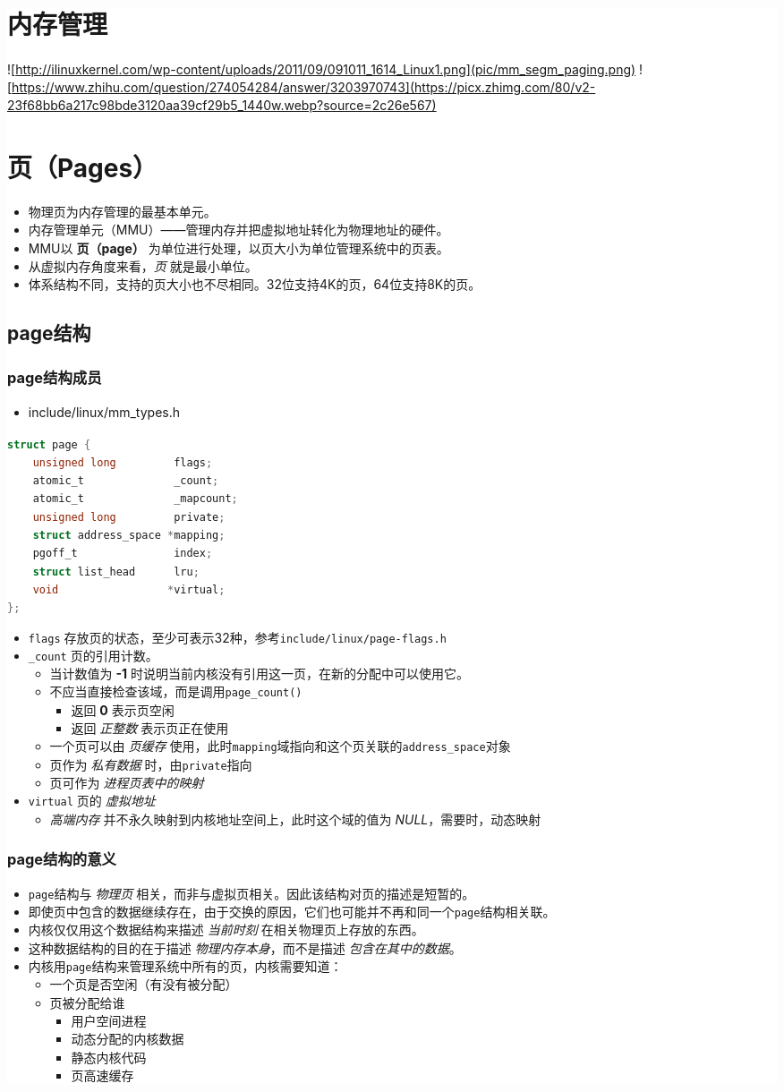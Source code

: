 # 内存管理

![http://ilinuxkernel.com/wp-content/uploads/2011/09/091011_1614_Linux1.png](pic/mm_segm_paging.png)
![https://www.zhihu.com/question/274054284/answer/3203970743](https://picx.zhimg.com/80/v2-23f68bb6a217c98bde3120aa39cf29b5_1440w.webp?source=2c26e567)

# 页（Pages）

* 物理页为内存管理的最基本单元。
* 内存管理单元（MMU）——管理内存并把虚拟地址转化为物理地址的硬件。
* MMU以 **页（page）** 为单位进行处理，以页大小为单位管理系统中的页表。
* 从虚拟内存角度来看，*页* 就是最小单位。
* 体系结构不同，支持的页大小也不尽相同。32位支持4K的页，64位支持8K的页。

## page结构

### page结构成员
* include/linux/mm_types.h
```c
struct page {
    unsigned long         flags;
    atomic_t              _count;
    atomic_t              _mapcount;
    unsigned long         private;
    struct address_space *mapping;
    pgoff_t               index;
    struct list_head      lru;
    void                 *virtual;
};
```
* `flags` 存放页的状态，至少可表示32种，参考`include/linux/page-flags.h`
* `_count` 页的引用计数。
  * 当计数值为 **-1** 时说明当前内核没有引用这一页，在新的分配中可以使用它。
  * 不应当直接检查该域，而是调用`page_count()`
    * 返回 **0** 表示页空闲
    * 返回 *正整数* 表示页正在使用
  * 一个页可以由 *页缓存* 使用，此时`mapping`域指向和这个页关联的`address_space`对象
  * 页作为 *私有数据* 时，由`private`指向
  * 页可作为 *进程页表中的映射*
* `virtual` 页的 *虚拟地址*
  * *高端内存* 并不永久映射到内核地址空间上，此时这个域的值为 *NULL*，需要时，动态映射

### page结构的意义
* `page`结构与 *物理页* 相关，而非与虚拟页相关。因此该结构对页的描述是短暂的。
* 即使页中包含的数据继续存在，由于交换的原因，它们也可能并不再和同一个`page`结构相关联。
* 内核仅仅用这个数据结构来描述 *当前时刻* 在相关物理页上存放的东西。
* 这种数据结构的目的在于描述 *物理内存本身*，而不是描述 *包含在其中的数据*。
* 内核用`page`结构来管理系统中所有的页，内核需要知道：
  * 一个页是否空闲（有没有被分配）
  * 页被分配给谁
    * 用户空间进程
    * 动态分配的内核数据
    * 静态内核代码
    * 页高速缓存
